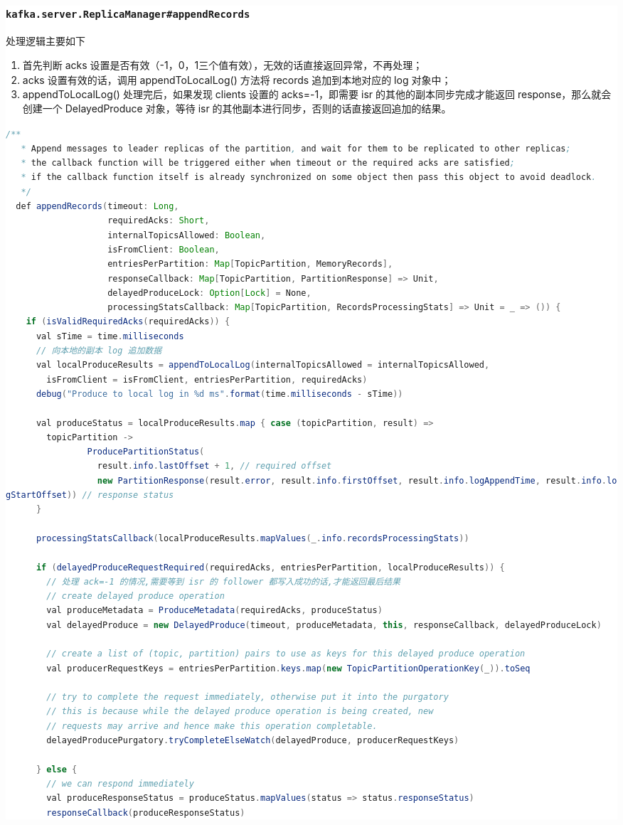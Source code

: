### `kafka.server.ReplicaManager#appendRecords`

处理逻辑主要如下
1. 首先判断 acks 设置是否有效（-1，0，1三个值有效），无效的话直接返回异常，不再处理；
2. acks 设置有效的话，调用 appendToLocalLog() 方法将 records 追加到本地对应的 log 对象中；
3. appendToLocalLog() 处理完后，如果发现 clients 设置的 acks=-1，即需要 isr 的其他的副本同步完成才能返回 response，那么就会创建一个 DelayedProduce 对象，等待 isr 的其他副本进行同步，否则的话直接返回追加的结果。

```java
/**
   * Append messages to leader replicas of the partition, and wait for them to be replicated to other replicas;
   * the callback function will be triggered either when timeout or the required acks are satisfied;
   * if the callback function itself is already synchronized on some object then pass this object to avoid deadlock.
   */
  def appendRecords(timeout: Long,
                    requiredAcks: Short,
                    internalTopicsAllowed: Boolean,
                    isFromClient: Boolean,
                    entriesPerPartition: Map[TopicPartition, MemoryRecords],
                    responseCallback: Map[TopicPartition, PartitionResponse] => Unit,
                    delayedProduceLock: Option[Lock] = None,
                    processingStatsCallback: Map[TopicPartition, RecordsProcessingStats] => Unit = _ => ()) {
    if (isValidRequiredAcks(requiredAcks)) {
      val sTime = time.milliseconds
      // 向本地的副本 log 追加数据
      val localProduceResults = appendToLocalLog(internalTopicsAllowed = internalTopicsAllowed,
        isFromClient = isFromClient, entriesPerPartition, requiredAcks)
      debug("Produce to local log in %d ms".format(time.milliseconds - sTime))

      val produceStatus = localProduceResults.map { case (topicPartition, result) =>
        topicPartition ->
                ProducePartitionStatus(
                  result.info.lastOffset + 1, // required offset
                  new PartitionResponse(result.error, result.info.firstOffset, result.info.logAppendTime, result.info.logStartOffset)) // response status
      }

      processingStatsCallback(localProduceResults.mapValues(_.info.recordsProcessingStats))

      if (delayedProduceRequestRequired(requiredAcks, entriesPerPartition, localProduceResults)) {
        // 处理 ack=-1 的情况,需要等到 isr 的 follower 都写入成功的话,才能返回最后结果  
        // create delayed produce operation
        val produceMetadata = ProduceMetadata(requiredAcks, produceStatus)
        val delayedProduce = new DelayedProduce(timeout, produceMetadata, this, responseCallback, delayedProduceLock)

        // create a list of (topic, partition) pairs to use as keys for this delayed produce operation
        val producerRequestKeys = entriesPerPartition.keys.map(new TopicPartitionOperationKey(_)).toSeq

        // try to complete the request immediately, otherwise put it into the purgatory
        // this is because while the delayed produce operation is being created, new
        // requests may arrive and hence make this operation completable.
        delayedProducePurgatory.tryCompleteElseWatch(delayedProduce, producerRequestKeys)

      } else {
        // we can respond immediately
        val produceResponseStatus = produceStatus.mapValues(status => status.responseStatus)
        responseCallback(produceResponseStatus)
```